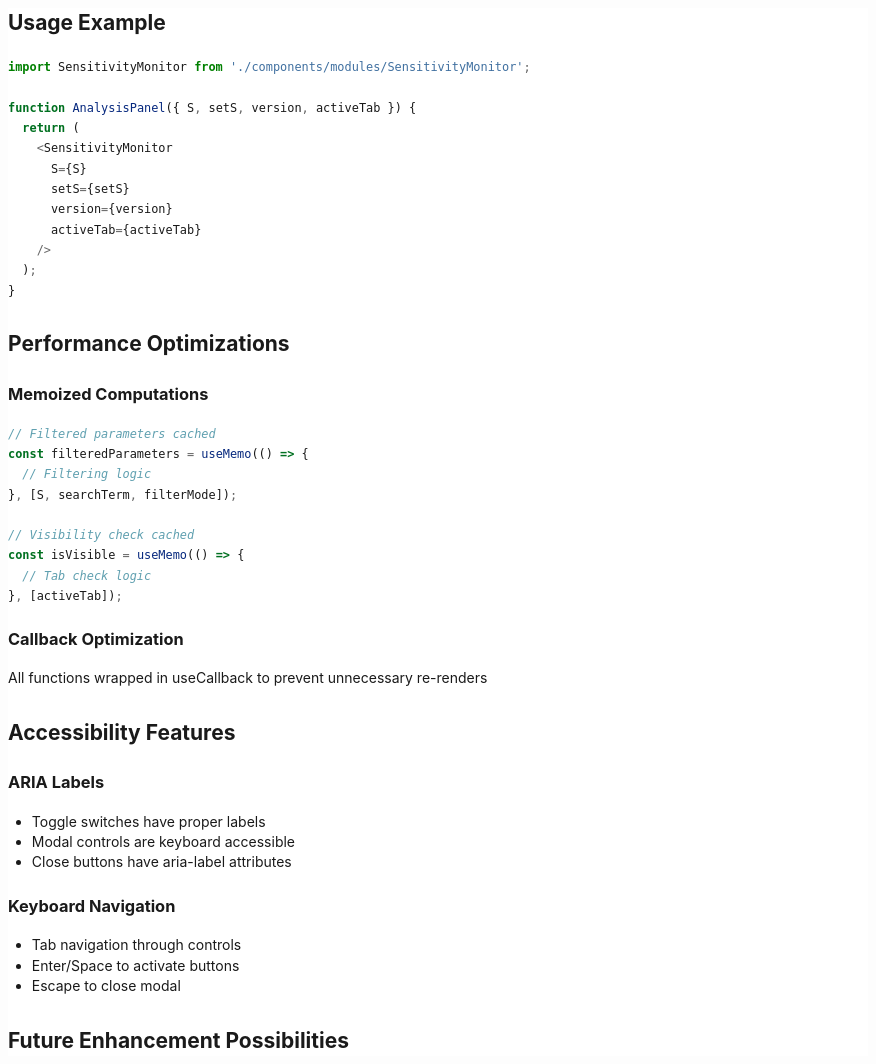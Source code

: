 ## Usage Example

```javascript
import SensitivityMonitor from './components/modules/SensitivityMonitor';

function AnalysisPanel({ S, setS, version, activeTab }) {
  return (
    <SensitivityMonitor
      S={S}
      setS={setS}
      version={version}
      activeTab={activeTab}
    />
  );
}
```

## Performance Optimizations

### Memoized Computations
```javascript
// Filtered parameters cached
const filteredParameters = useMemo(() => {
  // Filtering logic
}, [S, searchTerm, filterMode]);

// Visibility check cached
const isVisible = useMemo(() => {
  // Tab check logic
}, [activeTab]);
```

### Callback Optimization
All functions wrapped in useCallback to prevent unnecessary re-renders

## Accessibility Features

### ARIA Labels
- Toggle switches have proper labels
- Modal controls are keyboard accessible
- Close buttons have aria-label attributes

### Keyboard Navigation
- Tab navigation through controls
- Enter/Space to activate buttons
- Escape to close modal

## Future Enhancement Possibilities
